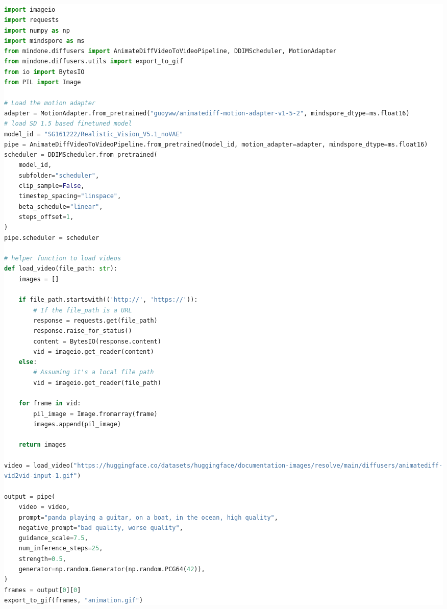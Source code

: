 ```python
import imageio
import requests
import numpy as np
import mindspore as ms
from mindone.diffusers import AnimateDiffVideoToVideoPipeline, DDIMScheduler, MotionAdapter
from mindone.diffusers.utils import export_to_gif
from io import BytesIO
from PIL import Image

# Load the motion adapter
adapter = MotionAdapter.from_pretrained("guoyww/animatediff-motion-adapter-v1-5-2", mindspore_dtype=ms.float16)
# load SD 1.5 based finetuned model
model_id = "SG161222/Realistic_Vision_V5.1_noVAE"
pipe = AnimateDiffVideoToVideoPipeline.from_pretrained(model_id, motion_adapter=adapter, mindspore_dtype=ms.float16)
scheduler = DDIMScheduler.from_pretrained(
    model_id,
    subfolder="scheduler",
    clip_sample=False,
    timestep_spacing="linspace",
    beta_schedule="linear",
    steps_offset=1,
)
pipe.scheduler = scheduler

# helper function to load videos
def load_video(file_path: str):
    images = []

    if file_path.startswith(('http://', 'https://')):
        # If the file_path is a URL
        response = requests.get(file_path)
        response.raise_for_status()
        content = BytesIO(response.content)
        vid = imageio.get_reader(content)
    else:
        # Assuming it's a local file path
        vid = imageio.get_reader(file_path)

    for frame in vid:
        pil_image = Image.fromarray(frame)
        images.append(pil_image)

    return images

video = load_video("https://huggingface.co/datasets/huggingface/documentation-images/resolve/main/diffusers/animatediff-vid2vid-input-1.gif")

output = pipe(
    video = video,
    prompt="panda playing a guitar, on a boat, in the ocean, high quality",
    negative_prompt="bad quality, worse quality",
    guidance_scale=7.5,
    num_inference_steps=25,
    strength=0.5,
    generator=np.random.Generator(np.random.PCG64(42)),
)
frames = output[0][0]
export_to_gif(frames, "animation.gif")
```
